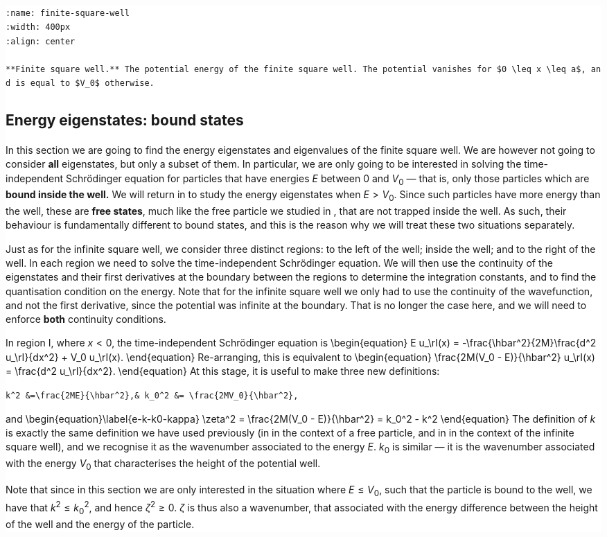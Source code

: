 ````{figure} ./Pictures/finite-square-well.svg
:name: finite-square-well
:width: 400px
:align: center

**Finite square well.** The potential energy of the finite square well. The potential vanishes for $0 \leq x \leq a$, and is equal to $V_0$ otherwise.
````

## Energy eigenstates: bound states
In this section we are going to find the energy eigenstates and eigenvalues of the finite square well. We are however not going to consider **all** eigenstates, but only a subset of them. In particular, we are only going to be interested in solving the time-independent Schrödinger equation for particles that have energies $E$ between $0$ and $V_0$ — that is, only those particles which are **bound inside the well.** We will return in [](12-scattering.md) to study the energy eigenstates when $E > V_0$. Since such particles have more energy than the well, these are **free states**, much like the free particle we studied in [](04-free-particle.md), that are not trapped inside the well. As such, their behaviour is fundamentally different to bound states, and this is the reason why we will treat these two situations separately.

Just as for the infinite square well, we consider three distinct regions: to the left of the well; inside the well; and to the right of the well. In each region we need to solve the time-independent Schrödinger equation. We will then use the continuity of the eigenstates and their first derivatives at the boundary between the regions to determine the integration constants, and to find the quantisation condition on the energy. Note that for the infinite square well we only had to use the continuity of the wavefunction, and not the first derivative, since the potential was infinite at the boundary. That is no longer the case here, and we will need to enforce **both** continuity conditions.

In region I, where $x < 0$, the time-independent Schrödinger equation is
\begin{equation}
E u_\rI(x) = -\frac{\hbar^2}{2M}\frac{d^2 u_\rI}{dx^2} + V_0 u_\rI(x). 
\end{equation}
Re-arranging, this is equivalent to
\begin{equation}
\frac{2M(V_0 - E)}{\hbar^2} u_\rI(x) = \frac{d^2 u_\rI}{dx^2}. 
\end{equation}
At this stage, it is useful to make three new definitions:
```{math}
k^2 &=\frac{2ME}{\hbar^2},& k_0^2 &= \frac{2MV_0}{\hbar^2},
```
and
\begin{equation}\label{e-k-k0-kappa}
\zeta^2 = \frac{2M(V_0 - E)}{\hbar^2} = k_0^2 - k^2
\end{equation}
The definition of $k$ is exactly the same definition we have used previously (in [](#e-k-versus-E) in the context of a free particle, and in [](#e-k-vs-E-inf-well) in the context of the infinite square well), and we recognise it as the wavenumber associated to the energy $E$. $k_0$ is similar — it is the wavenumber associated with the energy $V_0$ that characterises the height of the potential well. 

Note that since in this section we are only interested in the situation where $E \leq V_0$, such that the particle is bound to the well, we have that $k^2 \leq k_0^2$, and hence $\zeta^2 \geq 0$. $\zeta$ is thus also a wavenumber, that associated with the energy difference between the height of the well and the energy of the particle.
